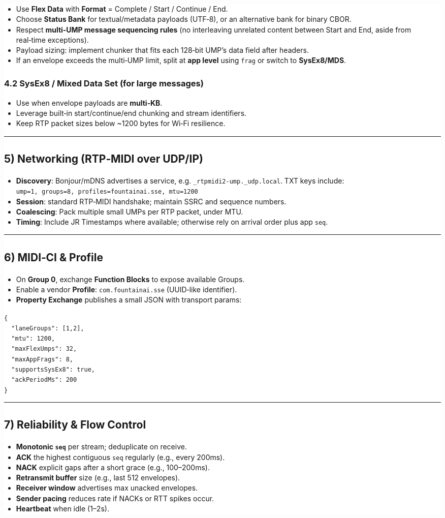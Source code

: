 - Use **Flex Data** with **Format** = Complete / Start / Continue / End.  
- Choose **Status Bank** for textual/metadata payloads (UTF‑8), or an alternative bank for binary CBOR.  
- Respect **multi‑UMP message sequencing rules** (no interleaving unrelated content between Start and End, aside from real‑time exceptions).  
- Payload sizing: implement chunker that fits each 128‑bit UMP’s data field after headers.  
- If an envelope exceeds the multi‑UMP limit, split at **app level** using `frag` or switch to **SysEx8/MDS**.

### 4.2 SysEx8 / Mixed Data Set (for large messages)

- Use when envelope payloads are **multi‑KB**.  
- Leverage built‑in start/continue/end chunking and stream identifiers.  
- Keep RTP packet sizes below ~1200 bytes for Wi‑Fi resilience.


---

## 5) Networking (RTP‑MIDI over UDP/IP)

- **Discovery**: Bonjour/mDNS advertises a service, e.g. `_rtpmidi2-ump._udp.local`. TXT keys include:  
  `ump=1, groups=8, profiles=fountainai.sse, mtu=1200`
- **Session**: standard RTP‑MIDI handshake; maintain SSRC and sequence numbers.  
- **Coalescing**: Pack multiple small UMPs per RTP packet, under MTU.  
- **Timing**: Include JR Timestamps where available; otherwise rely on arrival order plus app `seq`.


---

## 6) MIDI‑CI & Profile

- On **Group 0**, exchange **Function Blocks** to expose available Groups.  
- Enable a vendor **Profile**: `com.fountainai.sse` (UUID‑like identifier).  
- **Property Exchange** publishes a small JSON with transport params:

```jsonc
{
  "laneGroups": [1,2],
  "mtu": 1200,
  "maxFlexUmps": 32,
  "maxAppFrags": 8,
  "supportsSysEx8": true,
  "ackPeriodMs": 200
}
```


---

## 7) Reliability & Flow Control

- **Monotonic `seq`** per stream; deduplicate on receive.  
- **ACK** the highest contiguous `seq` regularly (e.g., every 200ms).  
- **NACK** explicit gaps after a short grace (e.g., 100–200ms).  
- **Retransmit buffer** size (e.g., last 512 envelopes).  
- **Receiver window** advertises max unacked envelopes.  
- **Sender pacing** reduces rate if NACKs or RTT spikes occur.  
- **Heartbeat** when idle (1–2s).
